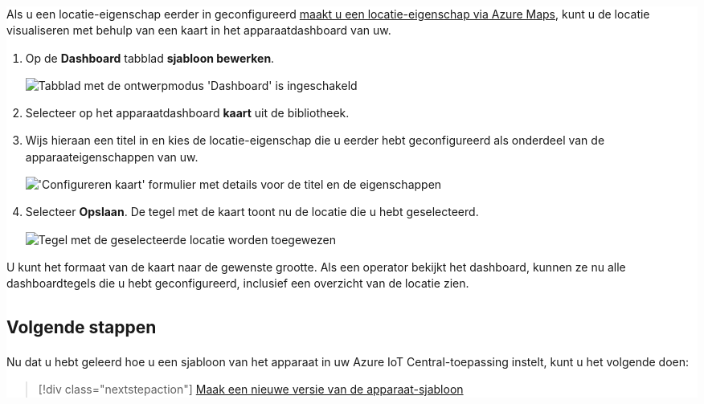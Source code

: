 Als u een locatie-eigenschap eerder in geconfigureerd [maakt u een locatie-eigenschap via Azure Maps](#create-a-location-property-through-azure-maps), kunt u de locatie visualiseren met behulp van een kaart in het apparaatdashboard van uw.

1. Op de **Dashboard** tabblad **sjabloon bewerken**.

   ![Tabblad met de ontwerpmodus 'Dashboard' is ingeschakeld](./media/howto-set-up-template/locationcloudproperty4map.png)

2. Selecteer op het apparaatdashboard **kaart** uit de bibliotheek. 
3. Wijs hieraan een titel in en kies de locatie-eigenschap die u eerder hebt geconfigureerd als onderdeel van de apparaateigenschappen van uw.

   !['Configureren kaart' formulier met details voor de titel en de eigenschappen](./media/howto-set-up-template/locationcloudproperty5map.png)

4. Selecteer **Opslaan**. De tegel met de kaart toont nu de locatie die u hebt geselecteerd. 

   ![Tegel met de geselecteerde locatie worden toegewezen](./media/howto-set-up-template/locationcloudproperty6map.png) 

U kunt het formaat van de kaart naar de gewenste grootte. Als een operator bekijkt het dashboard, kunnen ze nu alle dashboardtegels die u hebt geconfigureerd, inclusief een overzicht van de locatie zien.

## <a name="next-steps"></a>Volgende stappen

Nu dat u hebt geleerd hoe u een sjabloon van het apparaat in uw Azure IoT Central-toepassing instelt, kunt u het volgende doen:

> [!div class="nextstepaction"]
> [Maak een nieuwe versie van de apparaat-sjabloon](howto-version-devicetemplate.md)
